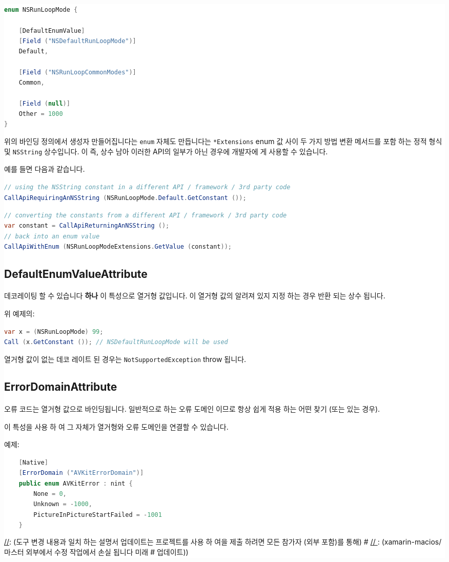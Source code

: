```csharp
enum NSRunLoopMode {

    [DefaultEnumValue]
    [Field ("NSDefaultRunLoopMode")]
    Default,

    [Field ("NSRunLoopCommonModes")]
    Common,

    [Field (null)]
    Other = 1000
}
```

위의 바인딩 정의에서 생성자 만들어집니다는 `enum` 자체도 만듭니다는 `*Extensions` enum 값 사이 두 가지 방법 변환 메서드를 포함 하는 정적 형식 및 `NSString` 상수입니다. 이 즉, 상수 남아 이러한 API의 일부가 아닌 경우에 개발자에 게 사용할 수 있습니다.

예를 들면 다음과 같습니다.

```csharp
// using the NSString constant in a different API / framework / 3rd party code
CallApiRequiringAnNSString (NSRunLoopMode.Default.GetConstant ());
```

```csharp
// converting the constants from a different API / framework / 3rd party code
var constant = CallApiReturningAnNSString ();
// back into an enum value
CallApiWithEnum (NSRunLoopModeExtensions.GetValue (constant));
```

## <a name="defaultenumvalueattribute"></a>DefaultEnumValueAttribute

데코레이팅 할 수 있습니다 **하나** 이 특성으로 열거형 값입니다. 이 열거형 값의 알려져 있지 지정 하는 경우 반환 되는 상수 됩니다.

위 예제의:

```csharp
var x = (NSRunLoopMode) 99;
Call (x.GetConstant ()); // NSDefaultRunLoopMode will be used
```

열거형 값이 없는 데코 레이트 된 경우는 `NotSupportedException` throw 됩니다.

## <a name="errordomainattribute"></a>ErrorDomainAttribute

오류 코드는 열거형 값으로 바인딩됩니다. 일반적으로 하는 오류 도메인 이므로 항상 쉽게 적용 하는 어떤 찾기 (또는 있는 경우).

이 특성을 사용 하 여 그 자체가 열거형와 오류 도메인을 연결할 수 있습니다.

예제:

```csharp
    [Native]
    [ErrorDomain ("AVKitErrorDomain")]
    public enum AVKitError : nint {
        None = 0,
        Unknown = -1000,
        PictureInPictureStartFailed = -1001
    }
```


[//]: # (Https://github.com/xamarin/xamarin-macios/tree/master/docs/website/에 속한 원본 파일)
[//]: (도구 변경 내용과 일치 하는 설명서 업데이트는 프로젝트를 사용 하 여을 제출 하려면 모든 참가자 (외부 포함)를 통해) # [ // ]: (xamarin-macios/마스터 외부에서 수정 작업에서 손실 됩니다 미래 # 업데이트))